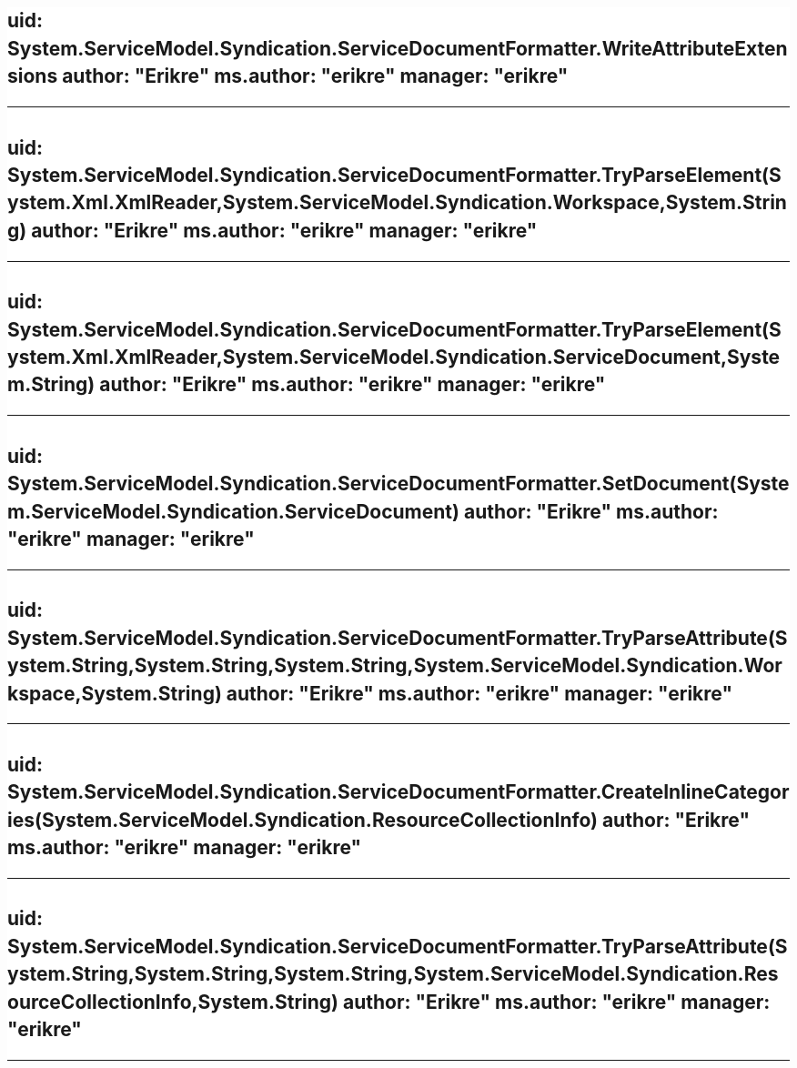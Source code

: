 uid: System.ServiceModel.Syndication.ServiceDocumentFormatter.WriteAttributeExtensions
author: "Erikre"
ms.author: "erikre"
manager: "erikre"
---

---
uid: System.ServiceModel.Syndication.ServiceDocumentFormatter.TryParseElement(System.Xml.XmlReader,System.ServiceModel.Syndication.Workspace,System.String)
author: "Erikre"
ms.author: "erikre"
manager: "erikre"
---

---
uid: System.ServiceModel.Syndication.ServiceDocumentFormatter.TryParseElement(System.Xml.XmlReader,System.ServiceModel.Syndication.ServiceDocument,System.String)
author: "Erikre"
ms.author: "erikre"
manager: "erikre"
---

---
uid: System.ServiceModel.Syndication.ServiceDocumentFormatter.SetDocument(System.ServiceModel.Syndication.ServiceDocument)
author: "Erikre"
ms.author: "erikre"
manager: "erikre"
---

---
uid: System.ServiceModel.Syndication.ServiceDocumentFormatter.TryParseAttribute(System.String,System.String,System.String,System.ServiceModel.Syndication.Workspace,System.String)
author: "Erikre"
ms.author: "erikre"
manager: "erikre"
---

---
uid: System.ServiceModel.Syndication.ServiceDocumentFormatter.CreateInlineCategories(System.ServiceModel.Syndication.ResourceCollectionInfo)
author: "Erikre"
ms.author: "erikre"
manager: "erikre"
---

---
uid: System.ServiceModel.Syndication.ServiceDocumentFormatter.TryParseAttribute(System.String,System.String,System.String,System.ServiceModel.Syndication.ResourceCollectionInfo,System.String)
author: "Erikre"
ms.author: "erikre"
manager: "erikre"
---

---